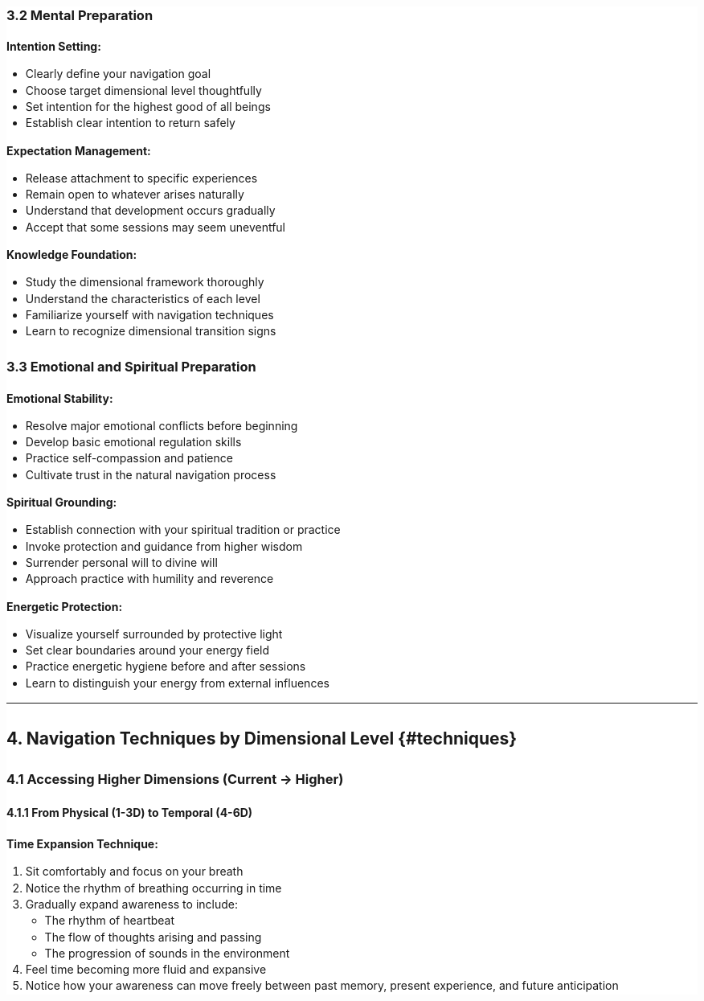 ### 3.2 Mental Preparation

**Intention Setting:**
- Clearly define your navigation goal
- Choose target dimensional level thoughtfully
- Set intention for the highest good of all beings
- Establish clear intention to return safely

**Expectation Management:**
- Release attachment to specific experiences
- Remain open to whatever arises naturally
- Understand that development occurs gradually
- Accept that some sessions may seem uneventful

**Knowledge Foundation:**
- Study the dimensional framework thoroughly
- Understand the characteristics of each level
- Familiarize yourself with navigation techniques
- Learn to recognize dimensional transition signs

### 3.3 Emotional and Spiritual Preparation

**Emotional Stability:**
- Resolve major emotional conflicts before beginning
- Develop basic emotional regulation skills
- Practice self-compassion and patience
- Cultivate trust in the natural navigation process

**Spiritual Grounding:**
- Establish connection with your spiritual tradition or practice
- Invoke protection and guidance from higher wisdom
- Surrender personal will to divine will
- Approach practice with humility and reverence

**Energetic Protection:**
- Visualize yourself surrounded by protective light
- Set clear boundaries around your energy field
- Practice energetic hygiene before and after sessions
- Learn to distinguish your energy from external influences

---

## 4. Navigation Techniques by Dimensional Level {#techniques}

### 4.1 Accessing Higher Dimensions (Current → Higher)

#### 4.1.1 From Physical (1-3D) to Temporal (4-6D)

**Time Expansion Technique:**
1. Sit comfortably and focus on your breath
2. Notice the rhythm of breathing occurring in time
3. Gradually expand awareness to include:
   - The rhythm of heartbeat
   - The flow of thoughts arising and passing
   - The progression of sounds in the environment
4. Feel time becoming more fluid and expansive
5. Notice how your awareness can move freely between past memory, present experience, and future anticipation
